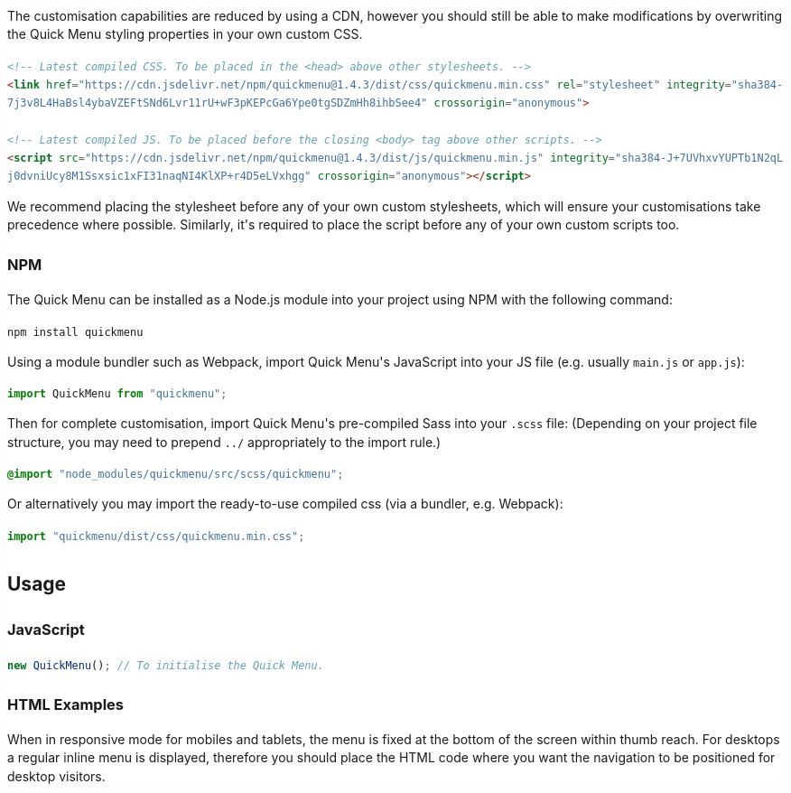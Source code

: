 The customisation capabilities are reduced by using a CDN, however you should still be able to make modifications by overwriting the Quick Menu styling properties in your own custom CSS.

```html
<!-- Latest compiled CSS. To be placed in the <head> above other stylesheets. -->
<link href="https://cdn.jsdelivr.net/npm/quickmenu@1.4.3/dist/css/quickmenu.min.css" rel="stylesheet" integrity="sha384-7j3v8L4HaBsl4ybaVZEFtSNd6Lvr11rU+wF3pKEPcGa6Ype0tgSDZmHh8ihbSee4" crossorigin="anonymous">

<!-- Latest compiled JS. To be placed before the closing <body> tag above other scripts. -->
<script src="https://cdn.jsdelivr.net/npm/quickmenu@1.4.3/dist/js/quickmenu.min.js" integrity="sha384-J+7UVhxvYUPTb1N2qLj0dvniUcy8M1Ssxsic1xFI31naqNI4KlXP+r4D5eLVxhgg" crossorigin="anonymous"></script>
```

We recommend placing the stylesheet before any of your own custom stylesheets, which will ensure your customisations take precedence where possible. Similarly, it's required to place the script before any of your own custom scripts too.

### NPM
The Quick Menu can be installed as a Node.js module into your project using NPM with the following command:

    npm install quickmenu

Using a module bundler such as Webpack, import Quick Menu's JavaScript into your JS file (e.g. usually `main.js` or `app.js`):

```javascript
import QuickMenu from "quickmenu";
```

Then for complete customisation, import Quick Menu's pre-compiled Sass into your `.scss` file: (Depending on your project file structure, you may need to prepend `../` appropriately to the import rule.)

```scss
@import "node_modules/quickmenu/src/scss/quickmenu";
```

Or alternatively you may import the ready-to-use compiled css (via a bundler, e.g. Webpack):

```javascript
import "quickmenu/dist/css/quickmenu.min.css";
```

## Usage
### JavaScript
```javascript
new QuickMenu(); // To initialise the Quick Menu.
```

### HTML Examples
When in responsive mode for mobiles and tablets, the menu is fixed at the bottom of the screen within thumb reach. For desktops a regular inline menu is displayed, therefore you should place the HTML code where you want the navigation to be positioned for desktop visitors.
